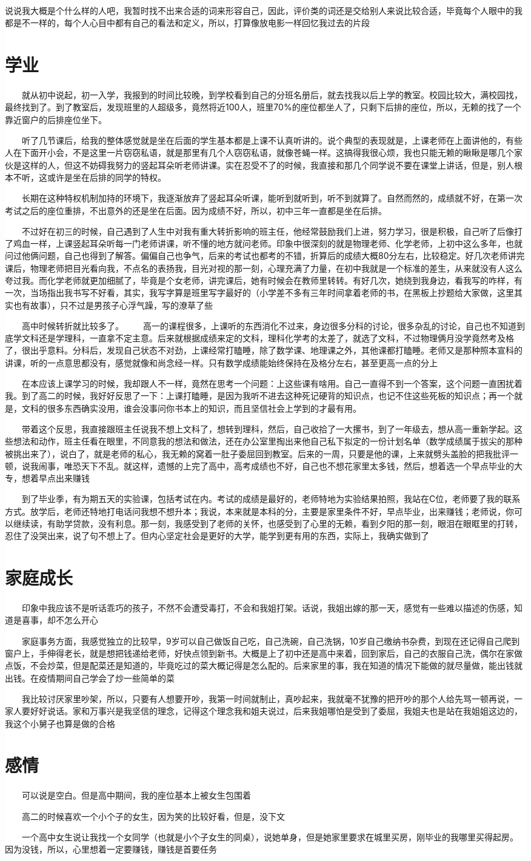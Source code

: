 说说我大概是个什么样的人吧，我暂时找不出来合适的词来形容自己，因此，评价类的词还是交给别人来说比较合适，毕竟每个人眼中的我都是不一样的，每个人心目中都有自己的看法和定义，所以，打算像放电影一样回忆我过去的片段


# 学业
    就从初中说起，初一入学，我报到的时间比较晚，到学校看到自己的分班名册后，就去找我以后上学的教室。校园比较大，满校园找，最终找到了。到了教室后，发现班里的人超级多，竟然将近100人，班里70%的座位都坐人了，只剩下后排的座位，所以，无赖的找了一个靠近窗户的后排座位坐下。

    听了几节课后，给我的整体感觉就是坐在后面的学生基本都是上课不认真听讲的。说个典型的表现就是，上课老师在上面讲他的，有些人在下面开小会，不是这里一片窃窃私语，就是那里有几个人窃窃私语，就像苍蝇一样。这搞得我很心烦，我也只能无赖的瞅瞅是哪几个家伙是这样的人，但这不妨碍我努力的竖起耳朵听老师讲课。实在忍受不了的时候，我直接和那几个同学说不要在课堂上讲话，但是，别人根本不听，这或许是坐在后排的同学的特权。

    长期在这种特权机制加持的环境下，我逐渐放弃了竖起耳朵听课，能听到就听到，听不到就算了。自然而然的，成绩就不好，在第一次考试之后的座位重排，不出意外的还是坐在后面。因为成绩不好，所以，初中三年一直都是坐在后排。

    不过好在初三的时候，自己遇到了人生中对我有重大转折影响的班主任，他经常鼓励我们上进，努力学习，很是积极，自己听了后像打了鸡血一样，上课竖起耳朵听每一门老师讲课，听不懂的地方就问老师。印象中很深刻的就是物理老师、化学老师，上初中这么多年，也就问过他俩问题，自己也得到了解答。偏偏自己也争气，后来的考试也都考的不错，折算后的成绩大概80分左右，比较稳定。好几次老师讲完课后，物理老师把目光看向我，不点名的表扬我，目光对视的那一刻，心理充满了力量，在初中我就是一个标准的差生，从来就没有人这么夸过我。而化学老师就更加细腻了，毕竟是个女老师，讲完课后，她有时候会在教师里转转。有好几次，她绕到我身边，看我写的咋样，有一次，当场指出我书写不好看，其实，我写字算是班里写字最好的（小学差不多有三年时间拿着老师的书，在黑板上抄题给大家做，这里其实也有故事），只不过是男孩子心浮气躁，写的潦草了些

    高中时候转折就比较多了。
    高一的课程很多，上课听的东西消化不过来，身边很多分科的讨论，很多杂乱的讨论，自己也不知道到底学文科还是学理科，一直拿不定主意。后来就根据成绩来定的文科，理科化学考的太差了，就选了文科，不过物理俩月没学竟然考及格了，很出乎意料。分科后，发现自己状态不对劲，上课经常打瞌睡，除了数学课、地理课之外，其他课都打瞌睡。老师又是那种照本宣科的讲课，听的一点意思都没有，感觉就像和尚念经一样。只有数学成绩能始终保持在及格分左右，甚至更高一点的分上

    在本应该上课学习的时候，我却跟人不一样，竟然在思考一个问题：上这些课有啥用。自己一直得不到一个答案，这个问题一直困扰着我。到了高二的时候，我好好反思了一下：上课打瞌睡，是因为我听不进去这种死记硬背的知识点，也记不住这些死板的知识点；再一个就是，文科的很多东西确实没用，谁会没事问你书本上的知识，而且坚信社会上学到的才最有用。

    带着这个反思，我直接跟班主任说我不想上文科了，想转到理科，然后，自己收拾了一大摞书，到了一年级去，想从高一重新学起。这些想法和动作，班主任看在眼里，不同意我的想法和做法，还在办公室里掏出来他自己私下拟定的一份计划名单（数学成绩属于拔尖的那种被挑出来了），说白了，就是老师的私心，我无赖的窝着一肚子委屈回到教室。后来的一周，只要是他的课，上来就劈头盖脸的把我批评一顿，说我闹事，唯恐天下不乱。就这样，遗憾的上完了高中，高考成绩也不好，自己也不想花家里太多钱，然后，想着选一个早点毕业的大专，想着早点出来赚钱

    到了毕业季，有为期五天的实验课，包括考试在内。考试的成绩是最好的，老师特地为实验结果拍照，我站在C位，老师要了我的联系方式。放学后，老师还特地打电话问我想不想升本；我说，本来就是本科的分，主要是家里条件不好，早点毕业，出来赚钱；老师说，你可以继续读，有助学贷款，没有利息。那一刻，我感受到了老师的关怀，也感受到了心里的无赖，看到夕阳的那一刻，眼泪在眼眶里的打转，忍住了没哭出来，说了句不想上了。但内心坚定社会是更好的大学，能学到更有用的东西，实际上，我确实做到了


# 家庭成长
    印象中我应该不是听话乖巧的孩子，不然不会遭受毒打，不会和我姐打架。话说，我姐出嫁的那一天，感觉有一些难以描述的伤感，知道是喜事，却不怎么开心

    家庭事务方面，我感觉独立的比较早，9岁可以自己做饭自己吃，自己洗碗，自己洗锅，10岁自己缴纳书杂费，到现在还记得自己爬到窗户上，手伸得老长，就是想把钱递给老师，好快点领到新书。大概是上了初中还是高中来着，回到家后，自己的衣服自己洗，偶尔在家做点饭，不会炒菜，但是配菜还是知道的，毕竟吃过的菜大概记得是怎么配的。后来家里的事，我在知道的情况下能做的就尽量做，能出钱就出钱。在疫情期间自己学会了炒一些简单的菜

    我比较讨厌家里吵架，所以，只要有人想要开吵，我第一时间就制止，真吵起来，我就毫不犹豫的把开吵的那个人给先骂一顿再说，一家人要好好说话。家和万事兴是我坚信的理念，记得这个理念我和姐夫说过，后来我姐哪怕是受到了委屈，我姐夫也是站在我姐姐这边的，我这个小舅子也算是做的合格


# 感情
    可以说是空白。但是高中期间，我的座位基本上被女生包围着

    高二的时候喜欢一个小个子的女生，因为笑的比较好看，但是，没下文

    一个高中女生说让我找一个女同学（也就是小个子女生的同桌），说她单身，但是她家里要求在城里买房，刚毕业的我哪里买得起房。因为没钱，所以，心里想着一定要赚钱，赚钱是首要任务
